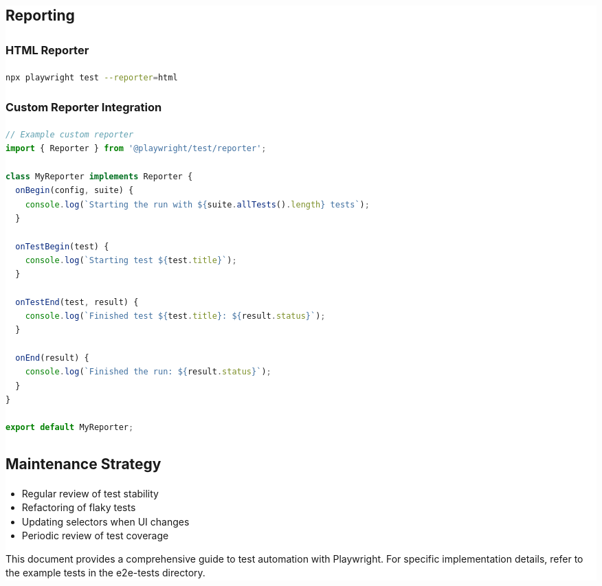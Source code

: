 ## Reporting

### HTML Reporter

```bash
npx playwright test --reporter=html
```

### Custom Reporter Integration

```typescript
// Example custom reporter
import { Reporter } from '@playwright/test/reporter';

class MyReporter implements Reporter {
  onBegin(config, suite) {
    console.log(`Starting the run with ${suite.allTests().length} tests`);
  }
  
  onTestBegin(test) {
    console.log(`Starting test ${test.title}`);
  }
  
  onTestEnd(test, result) {
    console.log(`Finished test ${test.title}: ${result.status}`);
  }
  
  onEnd(result) {
    console.log(`Finished the run: ${result.status}`);
  }
}

export default MyReporter;
```

## Maintenance Strategy

- Regular review of test stability
- Refactoring of flaky tests
- Updating selectors when UI changes
- Periodic review of test coverage

This document provides a comprehensive guide to test automation with Playwright. For specific implementation details, refer to the example tests in the e2e-tests directory.
